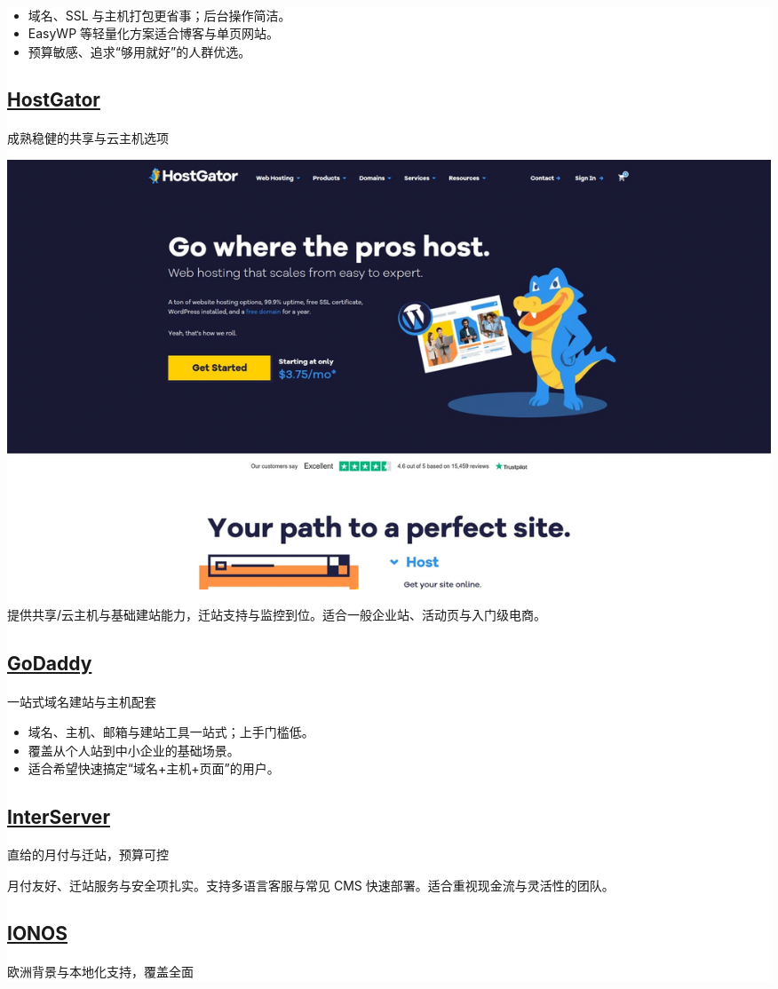 
- 域名、SSL 与主机打包更省事；后台操作简洁。
- EasyWP 等轻量化方案适合博客与单页网站。
- 预算敏感、追求“够用就好”的人群优选。

## [HostGator](<https://www.hostgator.com>)
成熟稳健的共享与云主机选项

![HostGator Screenshot](image/hostgator.webp)


提供共享/云主机与基础建站能力，迁站支持与监控到位。适合一般企业站、活动页与入门级电商。

## [GoDaddy](<https://www.godaddy.com>)
一站式域名建站与主机配套

- 域名、主机、邮箱与建站工具一站式；上手门槛低。
- 覆盖从个人站到中小企业的基础场景。
- 适合希望快速搞定“域名+主机+页面”的用户。

## [InterServer](<https://www.interserver.net>)
直给的月付与迁站，预算可控

月付友好、迁站服务与安全项扎实。支持多语言客服与常见 CMS 快速部署。适合重视现金流与灵活性的团队。

## [IONOS](<https://www.ionos.com>)
欧洲背景与本地化支持，覆盖全面
